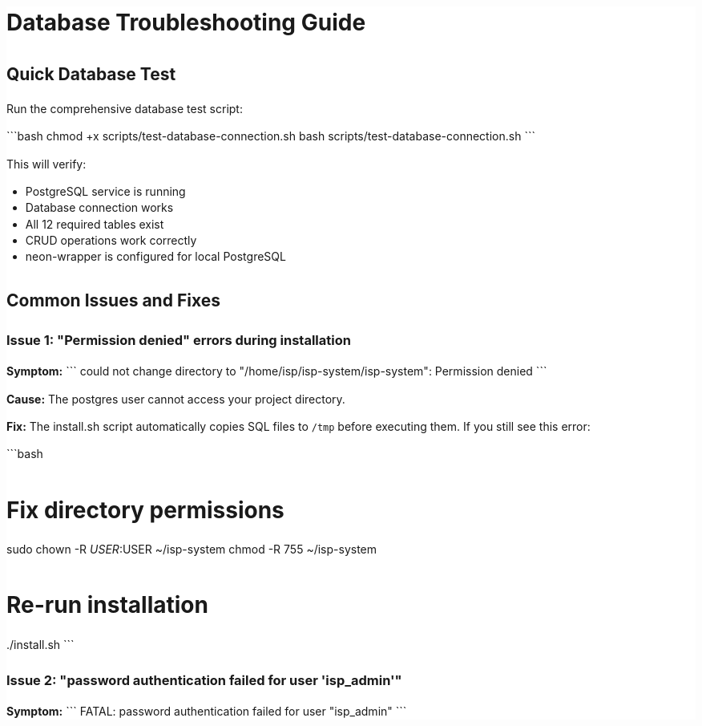 # Database Troubleshooting Guide

## Quick Database Test

Run the comprehensive database test script:

\`\`\`bash
chmod +x scripts/test-database-connection.sh
bash scripts/test-database-connection.sh
\`\`\`

This will verify:
- PostgreSQL service is running
- Database connection works
- All 12 required tables exist
- CRUD operations work correctly
- neon-wrapper is configured for local PostgreSQL

## Common Issues and Fixes

### Issue 1: "Permission denied" errors during installation

**Symptom:** 
\`\`\`
could not change directory to "/home/isp/isp-system/isp-system": Permission denied
\`\`\`

**Cause:** The postgres user cannot access your project directory.

**Fix:** The install.sh script automatically copies SQL files to `/tmp` before executing them. If you still see this error:

\`\`\`bash
# Fix directory permissions
sudo chown -R $USER:$USER ~/isp-system
chmod -R 755 ~/isp-system

# Re-run installation
./install.sh
\`\`\`

### Issue 2: "password authentication failed for user 'isp_admin'"

**Symptom:**
\`\`\`
FATAL: password authentication failed for user "isp_admin"
\`\`\`

